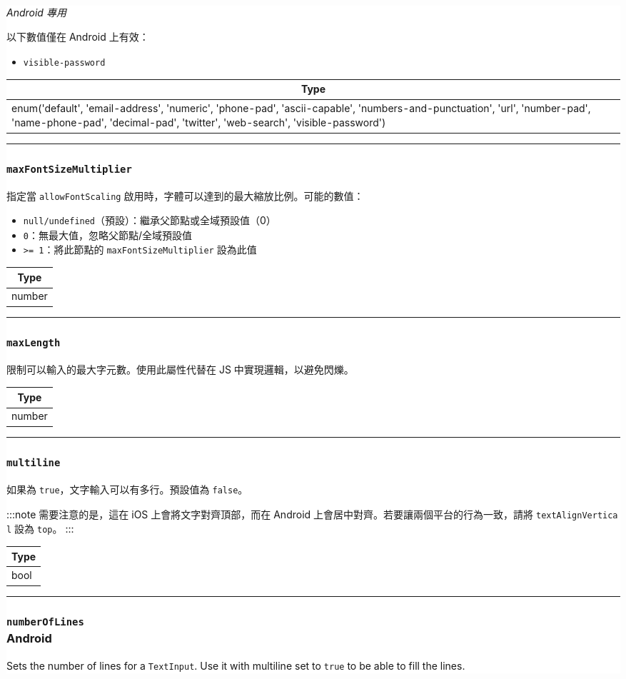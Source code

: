 _Android 專用_

以下數值僅在 Android 上有效：

- `visible-password`

| Type                                                                                                                                                                                                    |
| ------------------------------------------------------------------------------------------------------------------------------------------------------------------------------------------------------- |
| enum('default', 'email-address', 'numeric', 'phone-pad', 'ascii-capable', 'numbers-and-punctuation', 'url', 'number-pad', 'name-phone-pad', 'decimal-pad', 'twitter', 'web-search', 'visible-password') |

---

### `maxFontSizeMultiplier`

指定當 `allowFontScaling` 啟用時，字體可以達到的最大縮放比例。可能的數值：

- `null/undefined`（預設）：繼承父節點或全域預設值（0）
- `0`：無最大值，忽略父節點/全域預設值
- `>= 1`：將此節點的 `maxFontSizeMultiplier` 設為此值

| Type   |
| ------ |
| number |

---

### `maxLength`

限制可以輸入的最大字元數。使用此屬性代替在 JS 中實現邏輯，以避免閃爍。

| Type   |
| ------ |
| number |

---

### `multiline`

如果為 `true`，文字輸入可以有多行。預設值為 `false`。

:::note
需要注意的是，這在 iOS 上會將文字對齊頂部，而在 Android 上會居中對齊。若要讓兩個平台的行為一致，請將 `textAlignVertical` 設為 `top`。
:::

| Type |
| ---- |
| bool |

---

### `numberOfLines` <div class="label android">Android</div>

Sets the number of lines for a `TextInput`. Use it with multiline set to `true` to be able to fill the lines.
